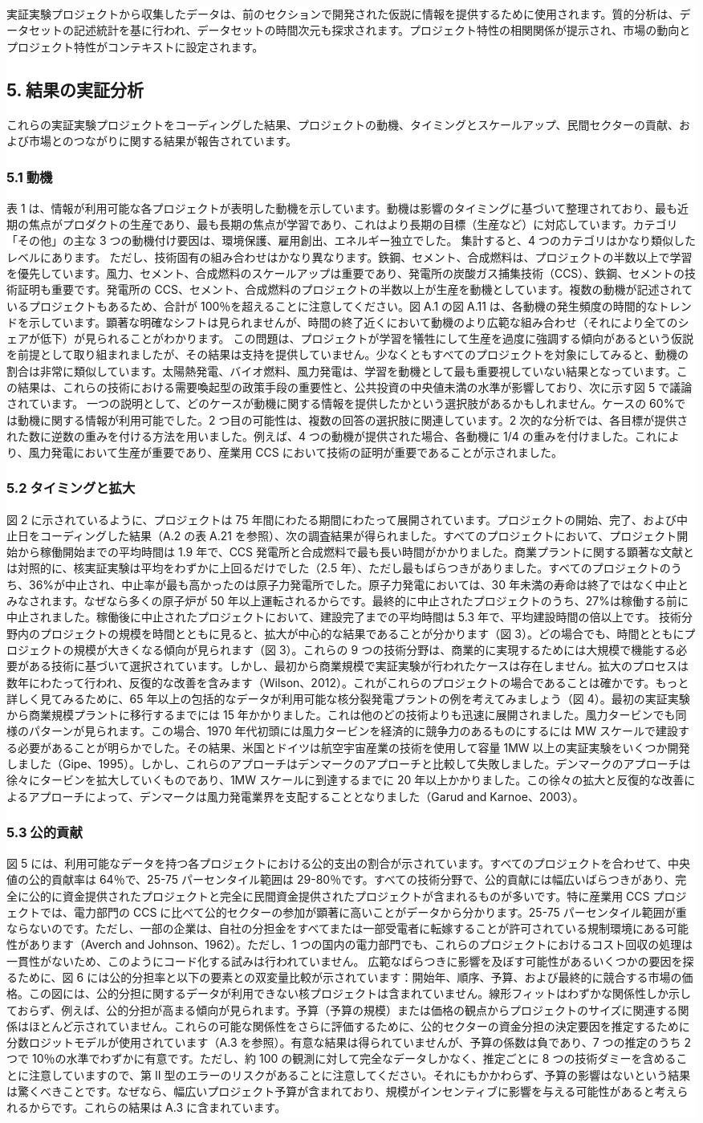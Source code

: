 実証実験プロジェクトから収集したデータは、前のセクションで開発された仮説に情報を提供するために使用されます。質的分析は、データセットの記述統計を基に行われ、データセットの時間次元も探求されます。プロジェクト特性の相関関係が提示され、市場の動向とプロジェクト特性がコンテキストに設定されます。

## 5. 結果の実証分析

これらの実証実験プロジェクトをコーディングした結果、プロジェクトの動機、タイミングとスケールアップ、民間セクターの貢献、および市場とのつながりに関する結果が報告されています。

### 5.1 動機

表 1 は、情報が利用可能な各プロジェクトが表明した動機を示しています。動機は影響のタイミングに基づいて整理されており、最も近期の焦点がプロダクトの生産であり、最も長期の焦点が学習であり、これはより長期の目標（生産など）に対応しています。カテゴリ「その他」の主な 3 つの動機付け要因は、環境保護、雇用創出、エネルギー独立でした。
集計すると、4 つのカテゴリはかなり類似したレベルにあります。
ただし、技術固有の組み合わせはかなり異なります。鉄鋼、セメント、合成燃料は、プロジェクトの半数以上で学習を優先しています。風力、セメント、合成燃料のスケールアップは重要であり、発電所の炭酸ガス捕集技術（CCS）、鉄鋼、セメントの技術証明も重要です。発電所の CCS、セメント、合成燃料のプロジェクトの半数以上が生産を動機としています。複数の動機が記述されているプロジェクトもあるため、合計が 100％を超えることに注意してください。図 A.1 の図 A.11 は、各動機の発生頻度の時間的なトレンドを示しています。顕著な明確なシフトは見られませんが、時間の終了近くにおいて動機のより広範な組み合わせ（それにより全てのシェアが低下）が見られることがわかります。
この問題は、プロジェクトが学習を犠牲にして生産を過度に強調する傾向があるという仮説を前提として取り組まれましたが、その結果は支持を提供していません。少なくともすべてのプロジェクトを対象にしてみると、動機の割合は非常に類似しています。太陽熱発電、バイオ燃料、風力発電は、学習を動機として最も重要視していない結果となっています。この結果は、これらの技術における需要喚起型の政策手段の重要性と、公共投資の中央値未満の水準が影響しており、次に示す図 5 で議論されています。
一つの説明として、どのケースが動機に関する情報を提供したかという選択肢があるかもしれません。ケースの 60%では動機に関する情報が利用可能でした。2 つ目の可能性は、複数の回答の選択肢に関連しています。2 次的な分析では、各目標が提供された数に逆数の重みを付ける方法を用いました。例えば、4 つの動機が提供された場合、各動機に 1/4 の重みを付けました。これにより、風力発電において生産が重要であり、産業用 CCS において技術の証明が重要であることが示されました。

### 5.2 タイミングと拡大

図 2 に示されているように、プロジェクトは 75 年間にわたる期間にわたって展開されています。プロジェクトの開始、完了、および中止日をコーディングした結果（A.2 の表 A.21 を参照）、次の調査結果が得られました。すべてのプロジェクトにおいて、プロジェクト開始から稼働開始までの平均時間は 1.9 年で、CCS 発電所と合成燃料で最も長い時間がかかりました。商業プラントに関する顕著な文献とは対照的に、核実証実験は平均をわずかに上回るだけでした（2.5 年）、ただし最もばらつきがありました。すべてのプロジェクトのうち、36%が中止され、中止率が最も高かったのは原子力発電所でした。原子力発電においては、30 年未満の寿命は終了ではなく中止とみなされます。なぜなら多くの原子炉が 50 年以上運転されるからです。最終的に中止されたプロジェクトのうち、27%は稼働する前に中止されました。稼働後に中止されたプロジェクトにおいて、建設完了までの平均時間は 5.3 年で、平均建設時間の倍以上です。
技術分野内のプロジェクトの規模を時間とともに見ると、拡大が中心的な結果であることが分かります（図 3）。どの場合でも、時間とともにプロジェクトの規模が大きくなる傾向が見られます（図 3）。これらの 9 つの技術分野は、商業的に実現するためには大規模で機能する必要がある技術に基づいて選択されています。しかし、最初から商業規模で実証実験が行われたケースは存在しません。拡大のプロセスは数年にわたって行われ、反復的な改善を含みます（Wilson、2012）。これがこれらのプロジェクトの場合であることは確かです。もっと詳しく見てみるために、65 年以上の包括的なデータが利用可能な核分裂発電プラントの例を考えてみましょう（図 4）。最初の実証実験から商業規模プラントに移行するまでには 15 年かかりました。これは他のどの技術よりも迅速に展開されました。風力タービンでも同様のパターンが見られます。この場合、1970 年代初頭には風力タービンを経済的に競争力のあるものにするには MW スケールで建設する必要があることが明らかでした。その結果、米国とドイツは航空宇宙産業の技術を使用して容量 1MW 以上の実証実験をいくつか開発しました（Gipe、1995）。しかし、これらのアプローチはデンマークのアプローチと比較して失敗しました。デンマークのアプローチは徐々にタービンを拡大していくものであり、1MW スケールに到達するまでに 20 年以上かかりました。この徐々の拡大と反復的な改善によるアプローチによって、デンマークは風力発電業界を支配することとなりました（Garud and Karnoe、2003）。

### 5.3 公的貢献

図 5 には、利用可能なデータを持つ各プロジェクトにおける公的支出の割合が示されています。すべてのプロジェクトを合わせて、中央値の公的貢献率は 64％で、25-75 パーセンタイル範囲は 29-80％です。すべての技術分野で、公的貢献には幅広いばらつきがあり、完全に公的に資金提供されたプロジェクトと完全に民間資金提供されたプロジェクトが含まれるものが多いです。特に産業用 CCS プロジェクトでは、電力部門の CCS に比べて公的セクターの参加が顕著に高いことがデータから分かります。25-75 パーセンタイル範囲が重ならないのです。ただし、一部の企業は、自社の分担金をすべてまたは一部受電者に転嫁することが許可されている規制環境にある可能性があります（Averch and Johnson、1962）。ただし、1 つの国内の電力部門でも、これらのプロジェクトにおけるコスト回収の処理は一貫性がないため、このようにコード化する試みは行われていません。
広範なばらつきに影響を及ぼす可能性があるいくつかの要因を探るために、図 6 には公的分担率と以下の要素との双変量比較が示されています：開始年、順序、予算、および最終的に競合する市場の価格。この図には、公的分担に関するデータが利用できない核プロジェクトは含まれていません。線形フィットはわずかな関係性しか示しておらず、例えば、公的分担が高まる傾向が見られます。予算（予算の規模）または価格の観点からプロジェクトのサイズに関連する関係はほとんど示されていません。これらの可能な関係性をさらに評価するために、公的セクターの資金分担の決定要因を推定するために分数ロジットモデルが使用されています（A.3 を参照）。有意な結果は得られていませんが、予算の係数は負であり、7 つの推定のうち 2 つで 10％の水準でわずかに有意です。ただし、約 100 の観測に対して完全なデータしかなく、推定ごとに 8 つの技術ダミーを含めることに注意していますので、第 II 型のエラーのリスクがあることに注意してください。それにもかかわらず、予算の影響はないという結果は驚くべきことです。なぜなら、幅広いプロジェクト予算が含まれており、規模がインセンティブに影響を与える可能性があると考えられるからです。これらの結果は A.3 に含まれています。
